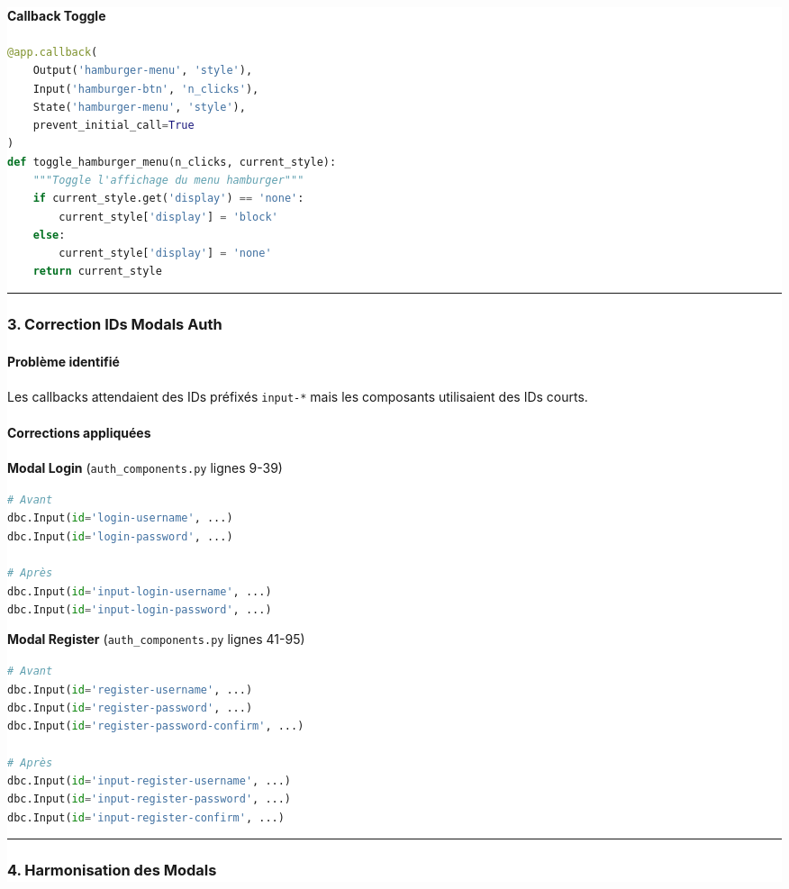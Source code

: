 #### Callback Toggle
```python
@app.callback(
    Output('hamburger-menu', 'style'),
    Input('hamburger-btn', 'n_clicks'),
    State('hamburger-menu', 'style'),
    prevent_initial_call=True
)
def toggle_hamburger_menu(n_clicks, current_style):
    """Toggle l'affichage du menu hamburger"""
    if current_style.get('display') == 'none':
        current_style['display'] = 'block'
    else:
        current_style['display'] = 'none'
    return current_style
```

---

### 3. **Correction IDs Modals Auth**

#### Problème identifié
Les callbacks attendaient des IDs préfixés `input-*` mais les composants utilisaient des IDs courts.

#### Corrections appliquées

**Modal Login** (`auth_components.py` lignes 9-39)
```python
# Avant
dbc.Input(id='login-username', ...)
dbc.Input(id='login-password', ...)

# Après
dbc.Input(id='input-login-username', ...)
dbc.Input(id='input-login-password', ...)
```

**Modal Register** (`auth_components.py` lignes 41-95)
```python
# Avant
dbc.Input(id='register-username', ...)
dbc.Input(id='register-password', ...)
dbc.Input(id='register-password-confirm', ...)

# Après
dbc.Input(id='input-register-username', ...)
dbc.Input(id='input-register-password', ...)
dbc.Input(id='input-register-confirm', ...)
```

---

### 4. **Harmonisation des Modals**
